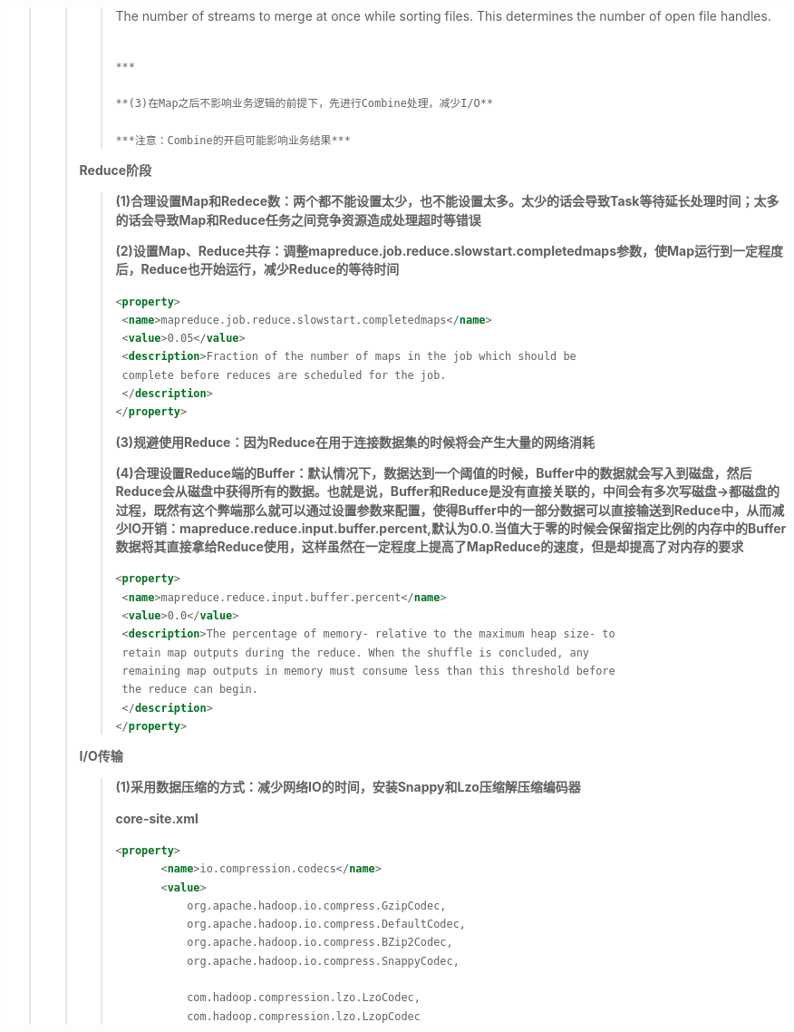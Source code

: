 >>>  <description>The number of streams to merge at once while sorting
>>>  files.  This determines the number of open file handles.</description>
>>></property>
>>>```
>>>
>>>***
>>>
>>>**(3)在Map之后不影响业务逻辑的前提下，先进行Combine处理，减少I/O**
>>>
>>>***注意：Combine的开启可能影响业务结果***
>>
>>**Reduce阶段**
>>
>>>**(1)合理设置Map和Redece数：两个都不能设置太少，也不能设置太多。太少的话会导致Task等待延长处理时间；太多的话会导致Map和Reduce任务之间竞争资源造成处理超时等错误**
>>>
>>>**(2)设置Map、Reduce共存：调整mapreduce.job.reduce.slowstart.completedmaps参数，使Map运行到一定程度后，Reduce也开始运行，减少Reduce的等待时间**
>>>
>>>```xml
>>><property>
>>>  <name>mapreduce.job.reduce.slowstart.completedmaps</name>
>>>  <value>0.05</value>
>>>  <description>Fraction of the number of maps in the job which should be
>>>  complete before reduces are scheduled for the job.
>>>  </description>
>>></property>
>>>```
>>>
>>>**(3)规避使用Reduce：因为Reduce在用于连接数据集的时候将会产生大量的网络消耗**
>>>
>>>**(4)合理设置Reduce端的Buffer：默认情况下，数据达到一个阈值的时候，Buffer中的数据就会写入到磁盘，然后Reduce会从磁盘中获得所有的数据。也就是说，Buffer和Reduce是没有直接关联的，中间会有多次写磁盘->都磁盘的过程，既然有这个弊端那么就可以通过设置参数来配置，使得Buffer中的一部分数据可以直接输送到Reduce中，从而减少IO开销：mapreduce.reduce.input.buffer.percent,默认为0.0.当值大于零的时候会保留指定比例的内存中的Buffer数据将其直接拿给Reduce使用，这样虽然在一定程度上提高了MapReduce的速度，但是却提高了对内存的要求**
>>>
>>>```xml
>>><property>
>>>  <name>mapreduce.reduce.input.buffer.percent</name>
>>>  <value>0.0</value>
>>>  <description>The percentage of memory- relative to the maximum heap size- to
>>>  retain map outputs during the reduce. When the shuffle is concluded, any
>>>  remaining map outputs in memory must consume less than this threshold before
>>>  the reduce can begin.
>>>  </description>
>>></property>
>>>```
>>
>>**I/O传输**
>>
>>>**(1)采用数据压缩的方式：减少网络IO的时间，安装Snappy和Lzo压缩解压缩编码器**
>>>
>>>**core-site.xml**
>>>
>>>```xml
>>><property>
>>>        <name>io.compression.codecs</name>
>>>        <value>
>>>            org.apache.hadoop.io.compress.GzipCodec,
>>>            org.apache.hadoop.io.compress.DefaultCodec,
>>>            org.apache.hadoop.io.compress.BZip2Codec,
>>>            org.apache.hadoop.io.compress.SnappyCodec,
>>>
>>>            com.hadoop.compression.lzo.LzoCodec,
>>>            com.hadoop.compression.lzo.LzopCodec
